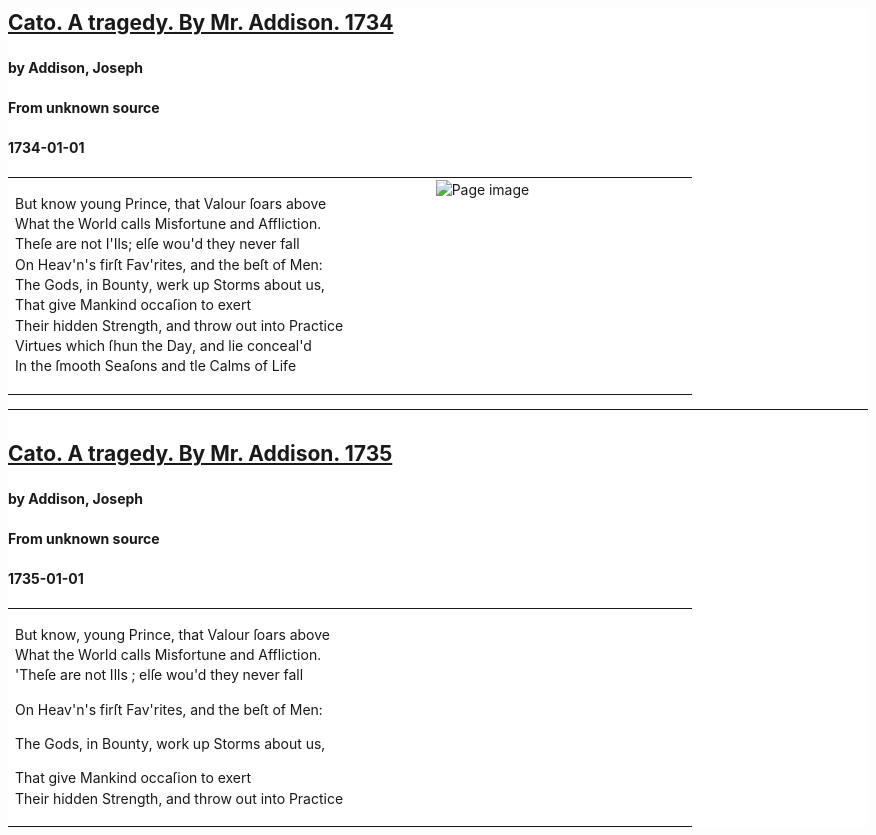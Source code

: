 
## [Cato. A tragedy. By Mr. Addison.  1734](https://archive.org/details/bim_eighteenth-century_cato-a-tragedy-by-mr-_addison-joseph_1734_0/page/n45/mode/1up?view=theater)

#### by Addison, Joseph

#### From unknown source

#### 1734-01-01

<table style="width: 100%;"><tr><td style="width: 50%">

  
But know young Prince, that Valour ſoars above  
What the World calls Misfortune and Affliction.  
Theſe are not I&#x27;Ils; elſe wou&#x27;d they never fall  
On Heav&#x27;n&#x27;s firſt Fav&#x27;rites, and the beſt of Men:  
The Gods, in Bounty, werk up Storms about us,  
That give Mankind occaſion to exert  
Their hidden Strength, and throw out into Practice  
Virtues which ſhun the Day, and lie conceal&#x27;d  
In the ſmooth Seaſons and tle Calms of Life
</td><td style="width: 50%; max-height: 75%; margin: auto; display: block;">
<img alt="Page image" src="https://iiif.archive.org/image/iiif/2/bim_eighteenth-century_cato-a-tragedy-by-mr-_addison-joseph_1734_0%2Fbim_eighteenth-century_cato-a-tragedy-by-mr-_addison-joseph_1734_0_jp2.zip%2Fbim_eighteenth-century_cato-a-tragedy-by-mr-_addison-joseph_1734_0_jp2%2Fbim_eighteenth-century_cato-a-tragedy-by-mr-_addison-joseph_1734_0_0045.jp2/pct:24.41523294026677,53.47826086956522,57.413493137444426,15.954106280193237/!600,600/0/default.jpg"/>
</td>
</tr></table>

---

## [Cato. A tragedy. By Mr. Addison.  1735](https://archive.org/details/bim_eighteenth-century_cato-a-tragedy-by-mr-_addison-joseph_1735/page/n43/mode/1up?view=theater)

#### by Addison, Joseph

#### From unknown source

#### 1735-01-01

<table style="width: 100%;"><tr><td style="width: 50%">

  
But know, young Prince, that Valour ſoars above  
What the World calls Misfortune and Affliction.  
&#x27;Theſe are not Ills ; elſe wou&#x27;d they never fall  
  
On Heav&#x27;n&#x27;s firſt Fav&#x27;rites, and the beſt of Men:  
  
The Gods, in Bounty, work up Storms about us,  
  
That give Mankind occaſion to exert  
Their hidden Strength, and throw out into Practice  
  